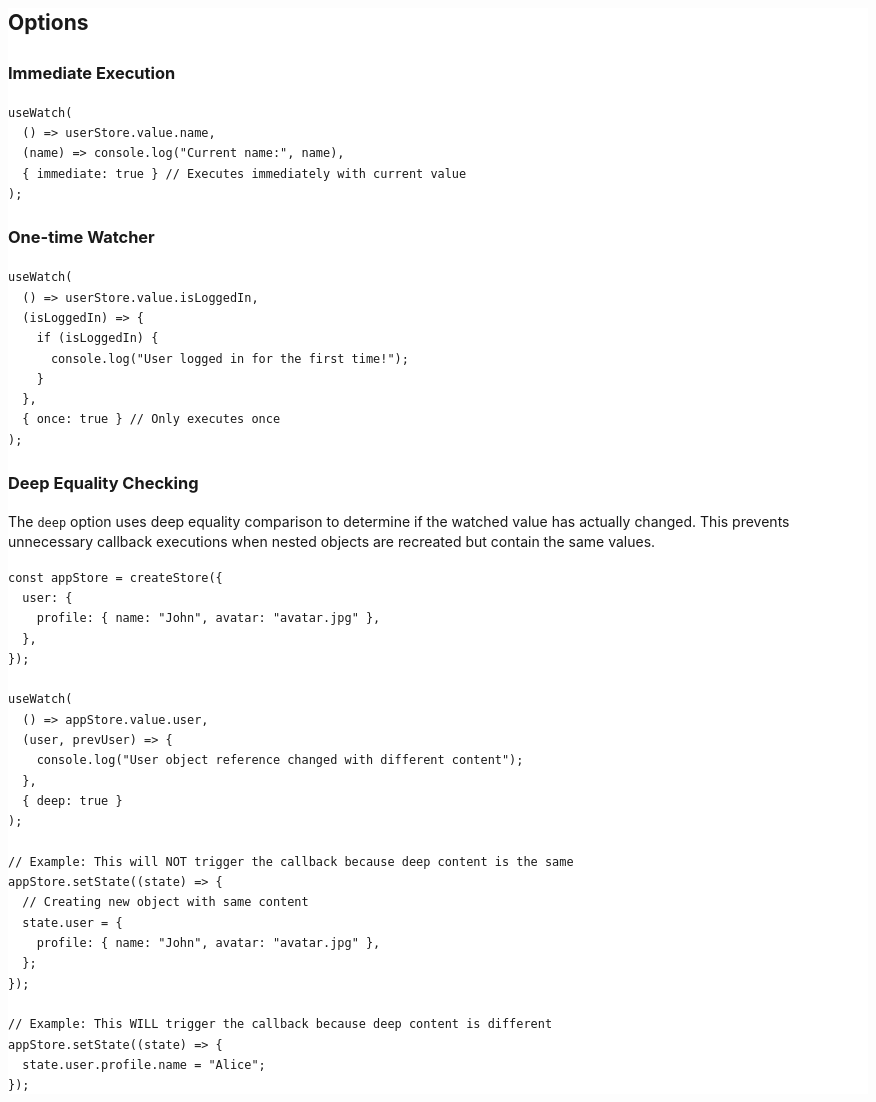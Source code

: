 ## Options

### Immediate Execution

```tsx
useWatch(
  () => userStore.value.name,
  (name) => console.log("Current name:", name),
  { immediate: true } // Executes immediately with current value
);
```

### One-time Watcher

```tsx
useWatch(
  () => userStore.value.isLoggedIn,
  (isLoggedIn) => {
    if (isLoggedIn) {
      console.log("User logged in for the first time!");
    }
  },
  { once: true } // Only executes once
);
```

### Deep Equality Checking

The `deep` option uses deep equality comparison to determine if the watched value has actually changed. This prevents unnecessary callback executions when nested objects are recreated but contain the same values.

```tsx
const appStore = createStore({
  user: {
    profile: { name: "John", avatar: "avatar.jpg" },
  },
});

useWatch(
  () => appStore.value.user,
  (user, prevUser) => {
    console.log("User object reference changed with different content");
  },
  { deep: true }
);

// Example: This will NOT trigger the callback because deep content is the same
appStore.setState((state) => {
  // Creating new object with same content
  state.user = {
    profile: { name: "John", avatar: "avatar.jpg" },
  };
});

// Example: This WILL trigger the callback because deep content is different
appStore.setState((state) => {
  state.user.profile.name = "Alice";
});
```
